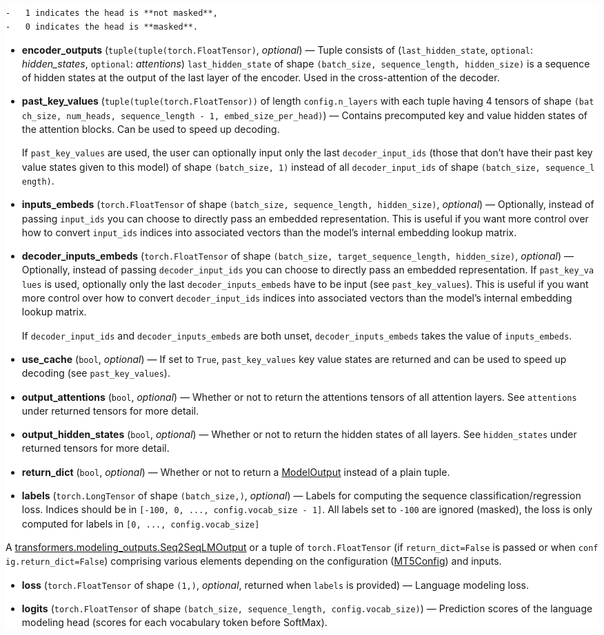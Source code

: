     -   1 indicates the head is **not masked**,
    -   0 indicates the head is **masked**.
    
-   **encoder\_outputs** (`tuple(tuple(torch.FloatTensor)`, _optional_) — Tuple consists of (`last_hidden_state`, `optional`: _hidden\_states_, `optional`: _attentions_) `last_hidden_state` of shape `(batch_size, sequence_length, hidden_size)` is a sequence of hidden states at the output of the last layer of the encoder. Used in the cross-attention of the decoder.
-   **past\_key\_values** (`tuple(tuple(torch.FloatTensor))` of length `config.n_layers` with each tuple having 4 tensors of shape `(batch_size, num_heads, sequence_length - 1, embed_size_per_head)`) — Contains precomputed key and value hidden states of the attention blocks. Can be used to speed up decoding.
    
    If `past_key_values` are used, the user can optionally input only the last `decoder_input_ids` (those that don’t have their past key value states given to this model) of shape `(batch_size, 1)` instead of all `decoder_input_ids` of shape `(batch_size, sequence_length)`.
    
-   **inputs\_embeds** (`torch.FloatTensor` of shape `(batch_size, sequence_length, hidden_size)`, _optional_) — Optionally, instead of passing `input_ids` you can choose to directly pass an embedded representation. This is useful if you want more control over how to convert `input_ids` indices into associated vectors than the model’s internal embedding lookup matrix.
-   **decoder\_inputs\_embeds** (`torch.FloatTensor` of shape `(batch_size, target_sequence_length, hidden_size)`, _optional_) — Optionally, instead of passing `decoder_input_ids` you can choose to directly pass an embedded representation. If `past_key_values` is used, optionally only the last `decoder_inputs_embeds` have to be input (see `past_key_values`). This is useful if you want more control over how to convert `decoder_input_ids` indices into associated vectors than the model’s internal embedding lookup matrix.
    
    If `decoder_input_ids` and `decoder_inputs_embeds` are both unset, `decoder_inputs_embeds` takes the value of `inputs_embeds`.
    
-   **use\_cache** (`bool`, _optional_) — If set to `True`, `past_key_values` key value states are returned and can be used to speed up decoding (see `past_key_values`).
-   **output\_attentions** (`bool`, _optional_) — Whether or not to return the attentions tensors of all attention layers. See `attentions` under returned tensors for more detail.
-   **output\_hidden\_states** (`bool`, _optional_) — Whether or not to return the hidden states of all layers. See `hidden_states` under returned tensors for more detail.
-   **return\_dict** (`bool`, _optional_) — Whether or not to return a [ModelOutput](/docs/transformers/v4.34.0/en/main_classes/output#transformers.utils.ModelOutput) instead of a plain tuple.
-   **labels** (`torch.LongTensor` of shape `(batch_size,)`, _optional_) — Labels for computing the sequence classification/regression loss. Indices should be in `[-100, 0, ..., config.vocab_size - 1]`. All labels set to `-100` are ignored (masked), the loss is only computed for labels in `[0, ..., config.vocab_size]`

A [transformers.modeling\_outputs.Seq2SeqLMOutput](/docs/transformers/v4.34.0/en/main_classes/output#transformers.modeling_outputs.Seq2SeqLMOutput) or a tuple of `torch.FloatTensor` (if `return_dict=False` is passed or when `config.return_dict=False`) comprising various elements depending on the configuration ([MT5Config](/docs/transformers/v4.34.0/en/model_doc/mt5#transformers.MT5Config)) and inputs.

-   **loss** (`torch.FloatTensor` of shape `(1,)`, _optional_, returned when `labels` is provided) — Language modeling loss.
    
-   **logits** (`torch.FloatTensor` of shape `(batch_size, sequence_length, config.vocab_size)`) — Prediction scores of the language modeling head (scores for each vocabulary token before SoftMax).
    